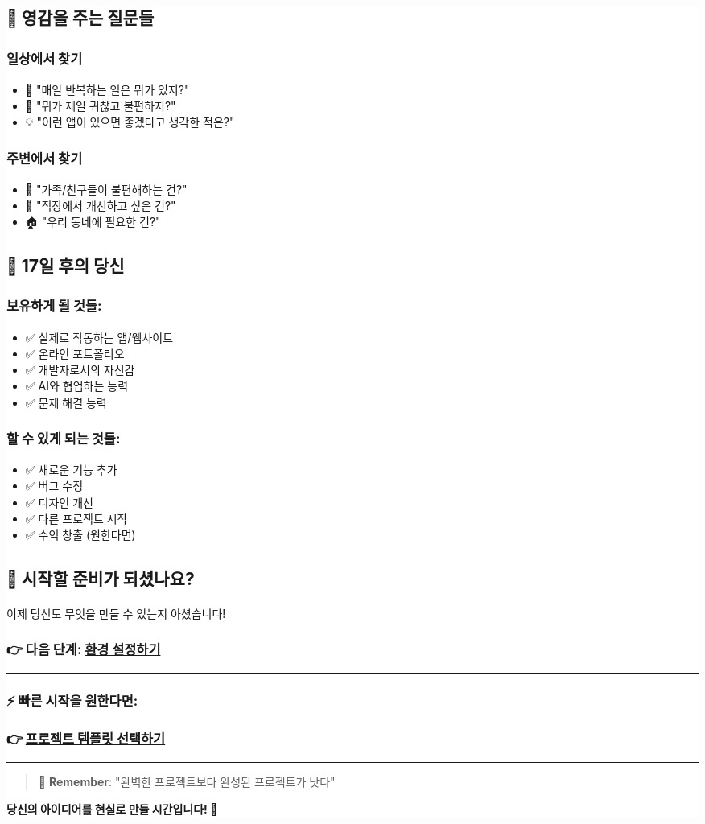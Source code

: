 ## 💭 영감을 주는 질문들

### 일상에서 찾기
- 🤔 "매일 반복하는 일은 뭐가 있지?"
- 😤 "뭐가 제일 귀찮고 불편하지?"
- 💡 "이런 앱이 있으면 좋겠다고 생각한 적은?"

### 주변에서 찾기
- 👥 "가족/친구들이 불편해하는 건?"
- 💼 "직장에서 개선하고 싶은 건?"
- 🏠 "우리 동네에 필요한 건?"

## 🎉 17일 후의 당신

### 보유하게 될 것들:
- ✅ 실제로 작동하는 앱/웹사이트
- ✅ 온라인 포트폴리오
- ✅ 개발자로서의 자신감
- ✅ AI와 협업하는 능력
- ✅ 문제 해결 능력

### 할 수 있게 되는 것들:
- ✅ 새로운 기능 추가
- ✅ 버그 수정
- ✅ 디자인 개선
- ✅ 다른 프로젝트 시작
- ✅ 수익 창출 (원한다면)

## 🚀 시작할 준비가 되셨나요?

이제 당신도 무엇을 만들 수 있는지 아셨습니다!

### 👉 다음 단계: [환경 설정하기](../01_Setup/README.md)

---

### ⚡ 빠른 시작을 원한다면:
### 👉 [프로젝트 템플릿 선택하기](../14_Project_Kickstart/README.md)

---

> 🌟 **Remember**: "완벽한 프로젝트보다 완성된 프로젝트가 낫다"

**당신의 아이디어를 현실로 만들 시간입니다! 🚀**